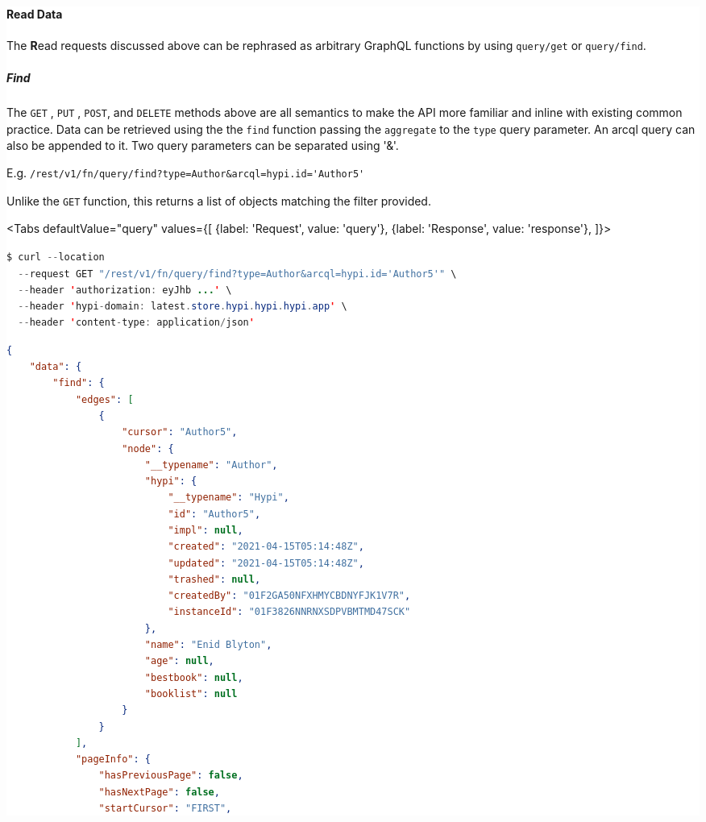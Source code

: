 </TabItem>
</Tabs>

#### Read Data

The **R**ead requests discussed above can be rephrased as arbitrary GraphQL functions by using `query/get` or `query/find`.

##### Find

The `GET` , `PUT` , `POST`, and `DELETE` methods above are all semantics to make the API more familiar and inline with existing common practice.  Data can be retrieved using the the `find` function passing the `aggregate` to the `type` query parameter.  An arcql query can also be appended to it. Two query parameters can be separated using '&'. 

E.g. `/rest/v1/fn/query/find?type=Author&arcql=hypi.id='Author5'`

Unlike the `GET` function, this returns a list of objects matching the filter provided.

<Tabs
  defaultValue="query"
  values={[
    {label: 'Request', value: 'query'},
    {label: 'Response', value: 'response'},
  ]}>
<TabItem value="query">

```java
$ curl --location 
  --request GET "/rest/v1/fn/query/find?type=Author&arcql=hypi.id='Author5'" \
  --header 'authorization: eyJhb ...' \
  --header 'hypi-domain: latest.store.hypi.hypi.hypi.app' \
  --header 'content-type: application/json'
```

</TabItem>
<TabItem value="response">

```json
{
    "data": {
        "find": {
            "edges": [
                {
                    "cursor": "Author5",
                    "node": {
                        "__typename": "Author",
                        "hypi": {
                            "__typename": "Hypi",
                            "id": "Author5",
                            "impl": null,
                            "created": "2021-04-15T05:14:48Z",
                            "updated": "2021-04-15T05:14:48Z",
                            "trashed": null,
                            "createdBy": "01F2GA50NFXHMYCBDNYFJK1V7R",
                            "instanceId": "01F3826NNRNXSDPVBMTMD47SCK"
                        },
                        "name": "Enid Blyton",
                        "age": null,
                        "bestbook": null,
                        "booklist": null
                    }
                }
            ],
            "pageInfo": {
                "hasPreviousPage": false,
                "hasNextPage": false,
                "startCursor": "FIRST",
```
